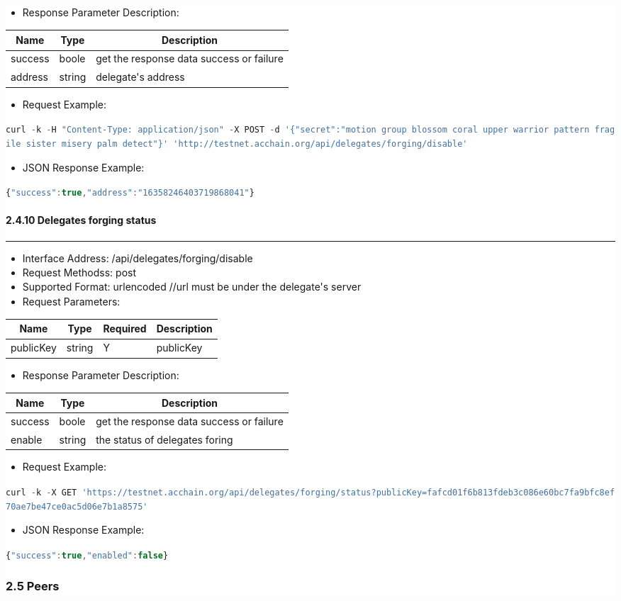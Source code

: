 - Response Parameter Description:

|Name	|Type   |Description              |   
|------ |-----  |----              | 
| success | boole | get the response data success or failure | 
| address | string | delegate's address |

- Request Example:

```js
curl -k -H "Content-Type: application/json" -X POST -d '{"secret":"motion group blossom coral upper warrior pattern fragile sister misery palm detect"}' 'http://testnet.acchain.org/api/delegates/forging/disable'   
```

- JSON Response Example:

```js
{"success":true,"address":"16358246403719868041"} 
```

#### 2.4.10 Delegates forging status
---
- Interface Address: /api/delegates/forging/disable
- Request Methodss: post
- Supported Format: urlencoded //url must be under the delegate's server 
- Request Parameters: 

|Name	|Type   |Required |Description              |   
|------ |-----  |---  |----              |  
|publicKey |string | Y   | publicKey |

- Response Parameter Description:

|Name	|Type   |Description              |   
|------ |-----  |----              | 
| success | boole | get the response data success or failure | 
| enable | string | the status of delegates foring |

- Request Example:

```js
curl -k -X GET 'https://testnet.acchain.org/api/delegates/forging/status?publicKey=fafcd01f6b813fdeb3c086e60bc7fa9bfc8ef70ae7be47ce0ac5d06e7b1a8575'        
```

- JSON Response Example:

```js
{"success":true,"enabled":false}    
```


### 2.5 Peers 
   